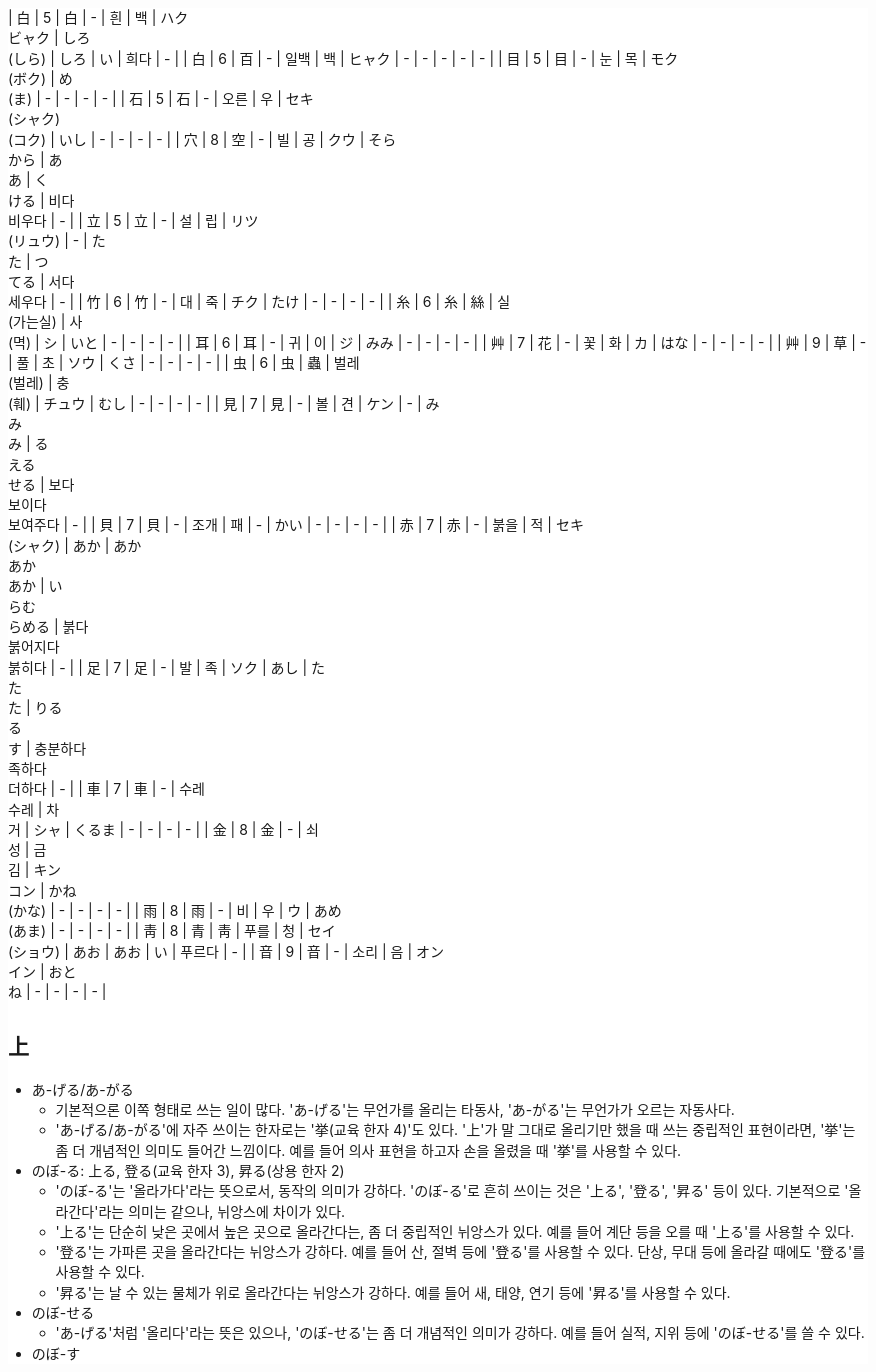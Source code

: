 |  白  |  5  |   白   |  -  |     흰      |    백     |      ハク<br>ビャク      |    しろ<br>(しら)    |                  しろ                  |                      い                      |                          희다                          |     -     |
|  白  |  6  |   百   |  -  |     일백     |    백     |         ヒャク         |        -         |                  -                   |                      -                      |                          -                           |     -     |
|  目  |  5  |   目   |  -  |     눈      |    목     |     モク<br>(ボク)      |     め<br>(ま)     |                  -                   |                      -                      |                          -                           |     -     |
|  石  |  5  |   石   |  -  |     오른     |    우     | セキ<br>(シャク)<br>(コク) |        いし        |                  -                   |                      -                      |                          -                           |     -     |
|  穴  |  8  |   空   |  -  |     빌      |    공     |         クウ          |     そら<br>から     |                あ<br>あ                |                   く<br>ける                   |                      비다<br>비우다                       |     -     |
|  立  |  5  |   立   |  -  |     설      |    립     |     リツ<br>(リュウ)     |        -         |                た<br>た                |                   つ<br>てる                   |                      서다<br>세우다                       |     -     |
|  竹  |  6  |   竹   |  -  |     대      |    죽     |         チク          |        たけ        |                  -                   |                      -                      |                          -                           |     -     |
|  糸  |  6  |   糸   |  絲  | 실<br>(가는실) | 사<br>(멱) |          シ          |        いと        |                  -                   |                      -                      |                          -                           |     -     |
|  耳  |  6  |   耳   |  -  |     귀      |    이     |          ジ          |        みみ        |                  -                   |                      -                      |                          -                           |     -     |
|  艸  |  7  |   花   |  -  |     꽃      |    화     |          カ          |        はな        |                  -                   |                      -                      |                          -                           |     -     |
|  艸  |  9  |   草   |  -  |     풀      |    초     |         ソウ          |        くさ        |                  -                   |                      -                      |                          -                           |     -     |
|  虫  |  6  |   虫   |  蟲  | 벌레<br>(벌레) | 충<br>(훼) |         チュウ         |        むし        |                  -                   |                      -                      |                          -                           |     -     |
|  見  |  7  |   見   |  -  |     볼      |    견     |         ケン          |        -         |             み<br>み<br>み              |                る<br>える<br>せる                |                  보다<br>보이다<br>보여주다                   |     -     |
|  貝  |  7  |   貝   |  -  |     조개     |    패     |          -          |        かい        |                  -                   |                      -                      |                          -                           |     -     |
|  赤  |  7  |   赤   |  -  |     붉을     |    적     |     セキ<br>(シャク)     |        あか        |            あか<br>あか<br>あか            |               い<br>らむ<br>らめる                |                  붉다<br>붉어지다<br>붉히다                   |     -     |
|  足  |  7  |   足   |  -  |     발      |    족     |         ソク          |        あし        |             た<br>た<br>た              |                りる<br>る<br>す                 |                  충분하다<br>족하다<br>더하다                  |     -     |
|  車  |  7  |   車   |  -  |  수레<br>수레  |  차<br>거  |         シャ          |       くるま        |                  -                   |                      -                      |                          -                           |     -     |
|  金  |  8  |   金   |  -  |   쇠<br>성   |  금<br>김  |      キン<br>コン       |    かね<br>(かな)    |                  -                   |                      -                      |                          -                           |     -     |
|  雨  |  8  |   雨   |  -  |     비      |    우     |          ウ          |    あめ<br>(あま)    |                  -                   |                      -                      |                          -                           |     -     |
|  靑  |  8  |   青   |  靑  |     푸를     |    청     |     セイ<br>(ショウ)     |        あお        |                  あお                  |                      い                      |                         푸르다                          |     -     |
|  音  |  9  |   音   |  -  |     소리     |    음     |      オン<br>イン       |     おと<br>ね      |                  -                   |                      -                      |                          -                           |     -     |

## 上

- あ-げる/あ-がる
	- 기본적으론 이쪽 형태로 쓰는 일이 많다. 'あ-げる'는 무언가를 올리는 타동사, 'あ-がる'는 무언가가 오르는 자동사다.
	- 'あ-げる/あ-がる'에 자주 쓰이는 한자로는 '挙(교육 한자 4)'도 있다. '上'가 말 그대로 올리기만 했을 때 쓰는 중립적인 표현이라면, '挙'는 좀 더 개념적인 의미도 들어간 느낌이다. 예를 들어 의사 표현을 하고자 손을 올렸을 때 '挙'를 사용할 수 있다.
- のぼ-る: 上る, 登る(교육 한자 3), 昇る(상용 한자 2)
	- 'のぼ-る'는 '올라가다'라는 뜻으로서, 동작의 의미가 강하다. 'のぼ-る'로 흔히 쓰이는 것은 '上る', '登る', '昇る' 등이 있다. 기본적으로 '올라간다'라는 의미는 같으나, 뉘앙스에 차이가 있다.
	- '上る'는 단순히 낮은 곳에서 높은 곳으로 올라간다는, 좀 더 중립적인 뉘앙스가 있다. 예를 들어 계단 등을 오를 때 '上る'를 사용할 수 있다.
	- '登る'는 가파른 곳을 올라간다는 뉘앙스가 강하다. 예를 들어 산, 절벽 등에 '登る'를 사용할 수 있다. 단상, 무대 등에 올라갈 때에도 '登る'를 사용할 수 있다.
	- '昇る'는 날 수 있는 물체가 위로 올라간다는 뉘앙스가 강하다. 예를 들어 새, 태양, 연기 등에 '昇る'를 사용할 수 있다.
- のぼ-せる
	- 'あ-げる'처럼 '올리다'라는 뜻은 있으나, 'のぼ-せる'는 좀 더 개념적인 의미가 강하다. 예를 들어 실적, 지위 등에 'のぼ-せる'를 쓸 수 있다.
- のぼ-す
